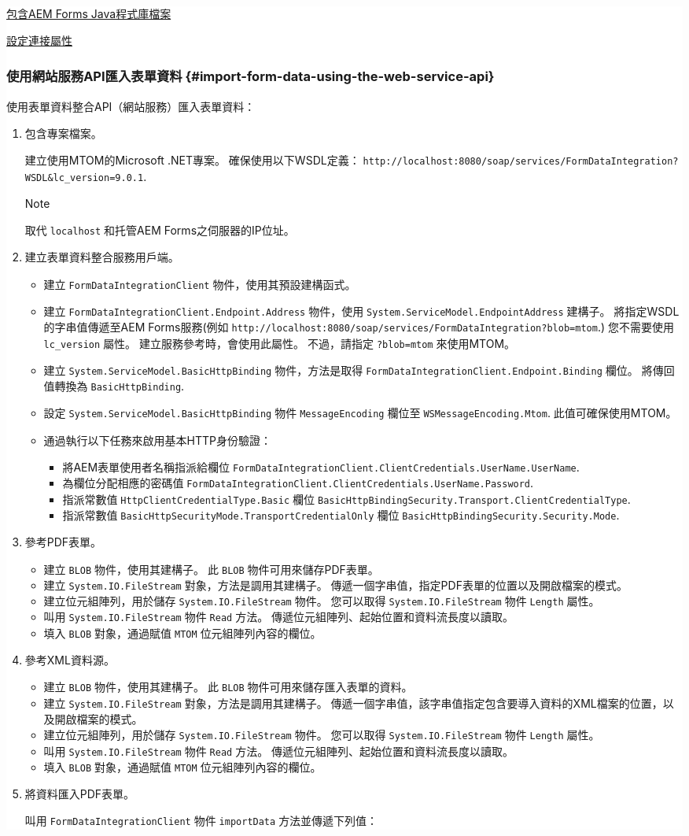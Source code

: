 [包含AEM Forms Java程式庫檔案](/help/forms/developing/invoking-aem-forms-using-java.md#including-aem-forms-java-library-files)

[設定連接屬性](/help/forms/developing/invoking-aem-forms-using-java.md#setting-connection-properties)

### 使用網站服務API匯入表單資料 {#import-form-data-using-the-web-service-api}

使用表單資料整合API（網站服務）匯入表單資料：

1. 包含專案檔案。

   建立使用MTOM的Microsoft .NET專案。 確保使用以下WSDL定義： `http://localhost:8080/soap/services/FormDataIntegration?WSDL&lc_version=9.0.1`.

   >[!NOTE]
   >
   >取代 `localhost` 和托管AEM Forms之伺服器的IP位址。

1. 建立表單資料整合服務用戶端。

   * 建立 `FormDataIntegrationClient` 物件，使用其預設建構函式。
   * 建立 `FormDataIntegrationClient.Endpoint.Address` 物件，使用 `System.ServiceModel.EndpointAddress` 建構子。 將指定WSDL的字串值傳遞至AEM Forms服務(例如 `http://localhost:8080/soap/services/FormDataIntegration?blob=mtom`.) 您不需要使用 `lc_version` 屬性。 建立服務參考時，會使用此屬性。 不過，請指定 `?blob=mtom` 來使用MTOM。
   * 建立 `System.ServiceModel.BasicHttpBinding` 物件，方法是取得 `FormDataIntegrationClient.Endpoint.Binding` 欄位。 將傳回值轉換為 `BasicHttpBinding`.
   * 設定 `System.ServiceModel.BasicHttpBinding` 物件 `MessageEncoding` 欄位至 `WSMessageEncoding.Mtom`. 此值可確保使用MTOM。
   * 通過執行以下任務來啟用基本HTTP身份驗證：

      * 將AEM表單使用者名稱指派給欄位 `FormDataIntegrationClient.ClientCredentials.UserName.UserName`.
      * 為欄位分配相應的密碼值 `FormDataIntegrationClient.ClientCredentials.UserName.Password`.
      * 指派常數值 `HttpClientCredentialType.Basic` 欄位 `BasicHttpBindingSecurity.Transport.ClientCredentialType`.
      * 指派常數值 `BasicHttpSecurityMode.TransportCredentialOnly` 欄位 `BasicHttpBindingSecurity.Security.Mode`.

1. 參考PDF表單。

   * 建立 `BLOB` 物件，使用其建構子。 此 `BLOB` 物件可用來儲存PDF表單。
   * 建立 `System.IO.FileStream` 對象，方法是調用其建構子。 傳遞一個字串值，指定PDF表單的位置以及開啟檔案的模式。
   * 建立位元組陣列，用於儲存 `System.IO.FileStream` 物件。 您可以取得 `System.IO.FileStream` 物件 `Length` 屬性。
   * 叫用 `System.IO.FileStream` 物件 `Read` 方法。 傳遞位元組陣列、起始位置和資料流長度以讀取。
   * 填入 `BLOB` 對象，通過賦值 `MTOM` 位元組陣列內容的欄位。

1. 參考XML資料源。

   * 建立 `BLOB` 物件，使用其建構子。 此 `BLOB` 物件可用來儲存匯入表單的資料。
   * 建立 `System.IO.FileStream` 對象，方法是調用其建構子。 傳遞一個字串值，該字串值指定包含要導入資料的XML檔案的位置，以及開啟檔案的模式。
   * 建立位元組陣列，用於儲存 `System.IO.FileStream` 物件。 您可以取得 `System.IO.FileStream` 物件 `Length` 屬性。
   * 叫用 `System.IO.FileStream` 物件 `Read` 方法。 傳遞位元組陣列、起始位置和資料流長度以讀取。
   * 填入 `BLOB` 對象，通過賦值 `MTOM` 位元組陣列內容的欄位。

1. 將資料匯入PDF表單。

   叫用 `FormDataIntegrationClient` 物件 `importData` 方法並傳遞下列值：
